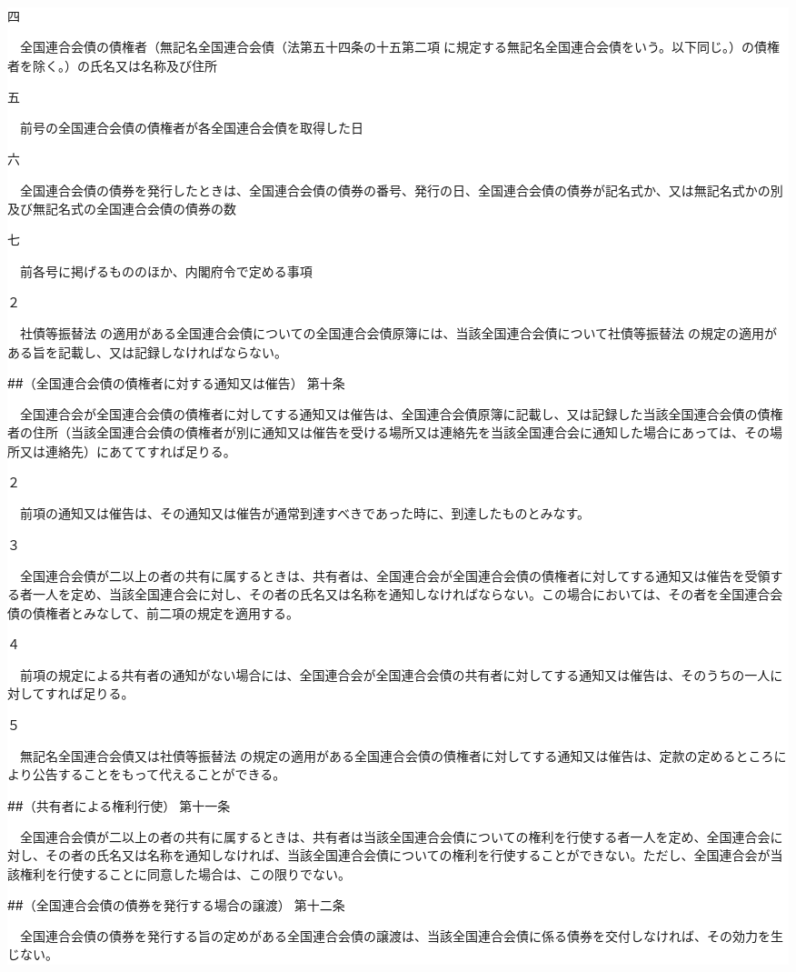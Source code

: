 四

　全国連合会債の債権者（無記名全国連合会債（法第五十四条の十五第二項
に規定する無記名全国連合会債をいう。以下同じ。）の債権者を除く。）の氏名又は名称及び住所

五

　前号の全国連合会債の債権者が各全国連合会債を取得した日

六

　全国連合会債の債券を発行したときは、全国連合会債の債券の番号、発行の日、全国連合会債の債券が記名式か、又は無記名式かの別及び無記名式の全国連合会債の債券の数

七

　前各号に掲げるもののほか、内閣府令で定める事項


２

　社債等振替法
の適用がある全国連合会債についての全国連合会債原簿には、当該全国連合会債について社債等振替法
の規定の適用がある旨を記載し、又は記録しなければならない。



##（全国連合会債の債権者に対する通知又は催告）
第十条

　全国連合会が全国連合会債の債権者に対してする通知又は催告は、全国連合会債原簿に記載し、又は記録した当該全国連合会債の債権者の住所（当該全国連合会債の債権者が別に通知又は催告を受ける場所又は連絡先を当該全国連合会に通知した場合にあっては、その場所又は連絡先）にあててすれば足りる。

２

　前項の通知又は催告は、その通知又は催告が通常到達すべきであった時に、到達したものとみなす。

３

　全国連合会債が二以上の者の共有に属するときは、共有者は、全国連合会が全国連合会債の債権者に対してする通知又は催告を受領する者一人を定め、当該全国連合会に対し、その者の氏名又は名称を通知しなければならない。この場合においては、その者を全国連合会債の債権者とみなして、前二項の規定を適用する。

４

　前項の規定による共有者の通知がない場合には、全国連合会が全国連合会債の共有者に対してする通知又は催告は、そのうちの一人に対してすれば足りる。

５

　無記名全国連合会債又は社債等振替法
の規定の適用がある全国連合会債の債権者に対してする通知又は催告は、定款の定めるところにより公告することをもって代えることができる。



##（共有者による権利行使）
第十一条

　全国連合会債が二以上の者の共有に属するときは、共有者は当該全国連合会債についての権利を行使する者一人を定め、全国連合会に対し、その者の氏名又は名称を通知しなければ、当該全国連合会債についての権利を行使することができない。ただし、全国連合会が当該権利を行使することに同意した場合は、この限りでない。



##（全国連合会債の債券を発行する場合の譲渡）
第十二条

　全国連合会債の債券を発行する旨の定めがある全国連合会債の譲渡は、当該全国連合会債に係る債券を交付しなければ、その効力を生じない。
